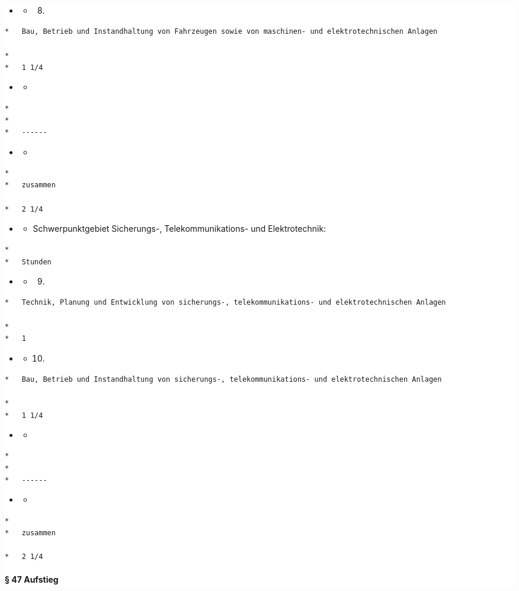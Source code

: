 *    *   8.

    *   Bau, Betrieb und Instandhaltung von Fahrzeugen sowie von maschinen- und elektrotechnischen Anlagen

    *
    *   1 1/4


*    *
    *
    *
    *   ------


*    *
    *
    *   zusammen

    *   2 1/4


*    *   Schwerpunktgebiet Sicherungs-, Telekommunikations- und Elektrotechnik:

    *
    *   Stunden


*    *   9.

    *   Technik, Planung und Entwicklung von sicherungs-, telekommunikations- und elektrotechnischen Anlagen

    *
    *   1


*    *   10.

    *   Bau, Betrieb und Instandhaltung von sicherungs-, telekommunikations- und elektrotechnischen Anlagen

    *
    *   1 1/4


*    *
    *
    *
    *   ------


*    *
    *
    *   zusammen

    *   2 1/4





#### § 47 Aufstieg
